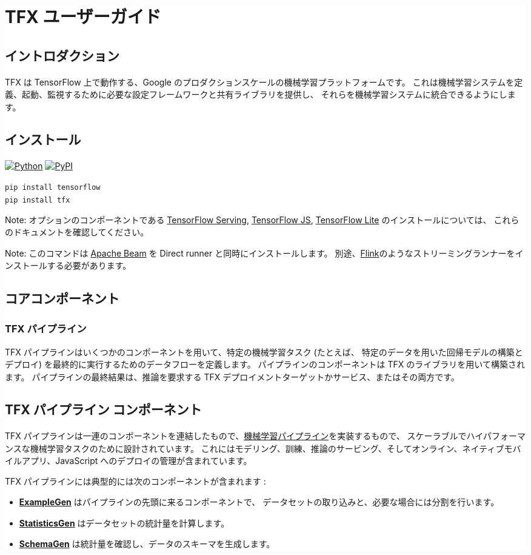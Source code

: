 # TFX ユーザーガイド

## イントロダクション

TFX は TensorFlow 上で動作する、Google のプロダクションスケールの機械学習プラットフォームです。
これは機械学習システムを定義、起動、監視するために必要な設定フレームワークと共有ライブラリを提供し、
それらを機械学習システムに統合できるようにします。

## インストール

[![Python](https://img.shields.io/pypi/pyversions/tfx.svg?style=plastic)](https://github.com/tensorflow/tfx)
[![PyPI](https://badge.fury.io/py/tfx.svg)](https://badge.fury.io/py/tfx)

```
pip install tensorflow
pip install tfx
```

Note: オプションのコンポーネントである [TensorFlow Serving](https://www.tensorflow.org/serving/),
[TensorFlow JS](https://js.tensorflow.org/),
[TensorFlow Lite](https://www.tensorflow.org/lite) のインストールについては、
これらのドキュメントを確認してください。

Note: このコマンドは [Apache Beam](beam.md) を Direct runner と同時にインストールします。
別途、[Flink](https://flink.apache.org/)のようなストリーミングランナーをインストールする必要があります。

## コアコンポーネント

### TFX パイプライン

TFX パイプラインはいくつかのコンポーネントを用いて、特定の機械学習タスク (たとえば、
特定のデータを用いた回帰モデルの構築とデプロイ) を最終的に実行するためのデータフローを定義します。
パイプラインのコンポーネントは TFX のライブラリを用いて構築されます。
パイプラインの最終結果は、推論を要求する TFX デプロイメントターゲットかサービス、またはその両方です。

## TFX パイプライン コンポーネント

TFX パイプラインは一連のコンポーネントを連結したもので、[機械学習パイプライン](https://ja.wikipedia.org/wiki/%E3%83%91%E3%82%A4%E3%83%97%E3%83%A9%E3%82%A4%E3%83%B3%E5%87%A6%E7%90%86)を実装するもので、
スケーラブルでハイパフォーマンスな機械学習タスクのために設計されています。
これにはモデリング、訓練、推論のサービング、そしてオンライン、ネイティブモバイルアプリ、JavaScript へのデプロイの管理が含まれています。

TFX パイプラインには典型的には次のコンポーネントが含まれます :

* [**ExampleGen**](examplegen.md) はパイプラインの先頭に来るコンポーネントで、
  データセットの取り込みと、必要な場合には分割を行います。

* [**StatisticsGen**](statsgen.md) はデータセットの統計量を計算します。

* [**SchemaGen**](schemagen.md) は統計量を確認し、データのスキーマを生成します。
